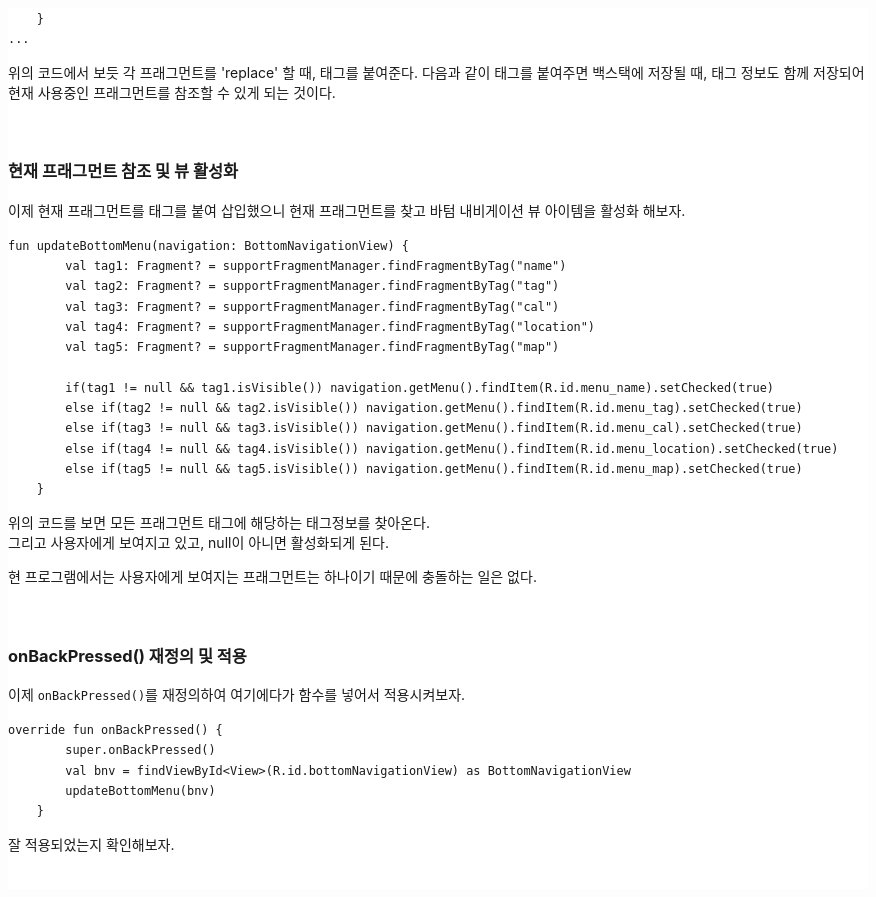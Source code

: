 ````
    }
...
````

위의 코드에서 보듯 각 프래그먼트를 'replace' 할 때, 태그를 붙여준다. 다음과 같이 태그를 붙여주면 백스택에 저장될 때, 태그 정보도 함께 저장되어 현재 사용중인 프래그먼트를 참조할 수 있게 되는 것이다.

<br>

### **현재 프래그먼트 참조 및 뷰 활성화**

이제 현재 프래그먼트를 태그를 붙여 삽입했으니 현재 프래그먼트를 찾고 바텀 내비게이션 뷰 아이템을 활성화 해보자.

````
fun updateBottomMenu(navigation: BottomNavigationView) {
        val tag1: Fragment? = supportFragmentManager.findFragmentByTag("name")
        val tag2: Fragment? = supportFragmentManager.findFragmentByTag("tag")
        val tag3: Fragment? = supportFragmentManager.findFragmentByTag("cal")
        val tag4: Fragment? = supportFragmentManager.findFragmentByTag("location")
        val tag5: Fragment? = supportFragmentManager.findFragmentByTag("map")

        if(tag1 != null && tag1.isVisible()) navigation.getMenu().findItem(R.id.menu_name).setChecked(true)
        else if(tag2 != null && tag2.isVisible()) navigation.getMenu().findItem(R.id.menu_tag).setChecked(true)
        else if(tag3 != null && tag3.isVisible()) navigation.getMenu().findItem(R.id.menu_cal).setChecked(true)
        else if(tag4 != null && tag4.isVisible()) navigation.getMenu().findItem(R.id.menu_location).setChecked(true)
        else if(tag5 != null && tag5.isVisible()) navigation.getMenu().findItem(R.id.menu_map).setChecked(true)
    }
````

위의 코드를 보면 모든 프래그먼트 태그에 해당하는 태그정보를 찾아온다.  
그리고 사용자에게 보여지고 있고, null이 아니면 활성화되게 된다.  

현 프로그램에서는 사용자에게 보여지는 프래그먼트는 하나이기 때문에 충돌하는 일은 없다.

<br>

### **onBackPressed() 재정의 및 적용**

이제 `onBackPressed()`를 재정의하여 여기에다가 함수를 넣어서 적용시켜보자.

````
override fun onBackPressed() {
        super.onBackPressed()
        val bnv = findViewById<View>(R.id.bottomNavigationView) as BottomNavigationView
        updateBottomMenu(bnv)
    }
````

잘 적용되었는지 확인해보자.

<br>
   